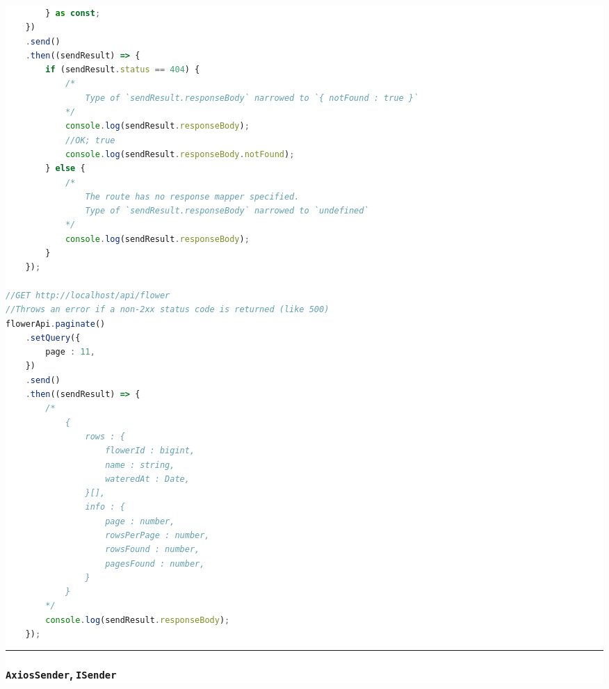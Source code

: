 ```ts
        } as const;
    })
    .send()
    .then((sendResult) => {
        if (sendResult.status == 404) {
            /*
                Type of `sendResult.responseBody` narrowed to `{ notFound : true }`
            */
            console.log(sendResult.responseBody);
            //OK; true
            console.log(sendResult.responseBody.notFound);
        } else {
            /*
                The route has no response mapper specified.
                Type of `sendResult.responseBody` narrowed to `undefined`
            */
            console.log(sendResult.responseBody);
        }
    });

//GET http://localhost/api/flower
//Throws an error if a non-2xx status code is returned (like 500)
flowerApi.paginate()
    .setQuery({
        page : 11,
    })
    .send()
    .then((sendResult) => {
        /*
            {
                rows : {
                    flowerId : bigint,
                    name : string,
                    wateredAt : Date,
                }[],
                info : {
                    page : number,
                    rowsPerPage : number,
                    rowsFound : number,
                    pagesFound : number,
                }
            }
        */
        console.log(sendResult.responseBody);
    });
```

-----

### `AxiosSender`, `ISender`
